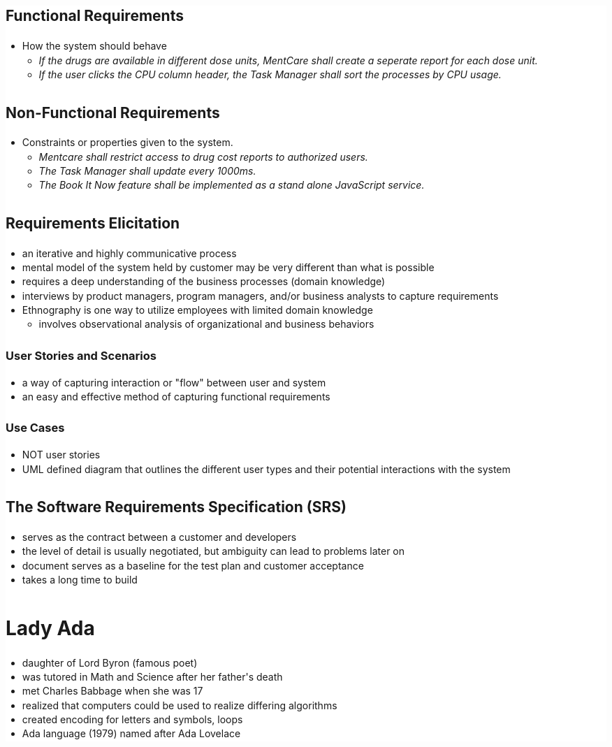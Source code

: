## Functional Requirements
* How the system should behave
  * _If the drugs are available in different dose units, MentCare shall create a seperate report for each dose unit._
  * _If the user clicks the CPU column header, the Task Manager shall sort the processes by CPU usage._

## Non-Functional Requirements
* Constraints or properties given to the system.
  * _Mentcare shall restrict access to drug cost reports to authorized users._
  * _The Task Manager shall update every 1000ms._
  * _The Book It Now feature shall be implemented as a stand alone JavaScript service._

## Requirements Elicitation
* an iterative and highly communicative process
* mental model of the system held by customer may be very different than what is possible
* requires a deep understanding of the business processes (domain knowledge)
* interviews by product managers, program managers, and/or business analysts to capture requirements
* Ethnography is one way to utilize employees with limited domain knowledge
  * involves observational analysis of organizational and business behaviors

### User Stories and Scenarios
* a way of capturing interaction or "flow" between user and system
* an easy and effective method of capturing functional requirements

### Use Cases
* NOT user stories
* UML defined diagram that outlines the different user types and their potential interactions with the system

## The Software Requirements Specification (SRS)
* serves as the contract between a customer and developers
* the level of detail is usually negotiated, but ambiguity can lead to problems later on
* document serves as a baseline for the test plan and customer acceptance
* takes a long time to build

# Lady Ada
* daughter of Lord Byron (famous poet)
* was tutored in Math and Science after her father's death
* met Charles Babbage when she was 17
* realized that computers could be used to realize differing algorithms
* created encoding for letters and symbols, loops
* Ada language (1979) named after Ada Lovelace